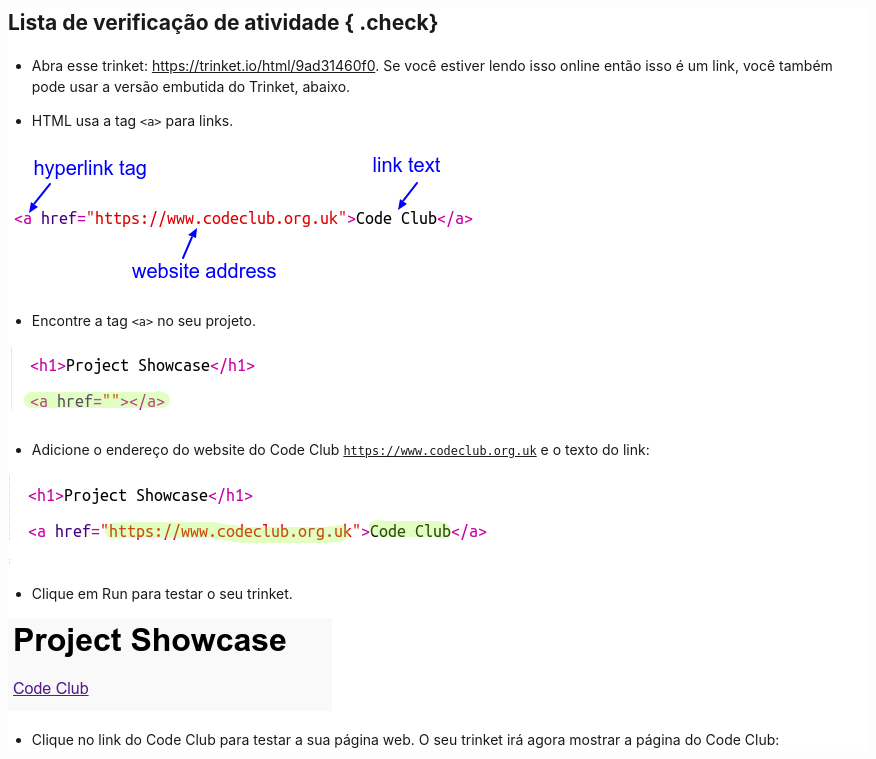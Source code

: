 ## Lista de verificação de atividade { .check}

+ Abra esse trinket: <a href="https://trinket.io/html/9ad31460f0">https://trinket.io/html/9ad31460f0</a>. Se você estiver lendo isso online então isso é um link, você também pode usar a versão embutida do Trinket, abaixo.

<div class="trinket">
  <iframe src="https://trinket.io/embed/html/9ad31460f0" width="100%" height="400" frameborder="0" marginwidth="0" marginheight="0" allowfullscreen>
  </iframe>
</div>

+ HTML usa a tag `<a>` para links. 

![screenshot](showcase-link.png)

+ Encontre a tag `<a>` no seu projeto. 

![screenshot](showcase-a-template.png)


+ Adicione o endereço do website do Code Club <a href="https://www.codeclub.org.uk">`https://www.codeclub.org.uk`</a> e o texto do link:

![screenshot](showcase-code-club.png)

+ Clique em Run para testar o seu trinket.

![screenshot](showcase-cc-output.png)

+ Clique no link do Code Club para testar a sua página web. O seu trinket irá agora mostrar a página do Code Club: 	

